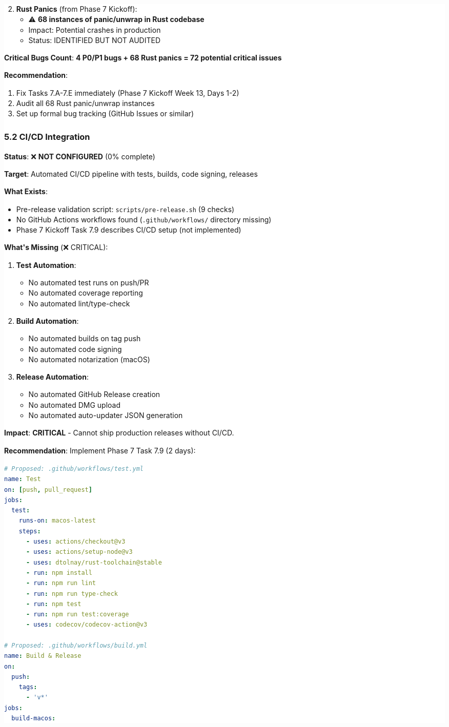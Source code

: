 2. **Rust Panics** (from Phase 7 Kickoff):
   - ⚠️ **68 instances of panic/unwrap in Rust codebase**
   - Impact: Potential crashes in production
   - Status: IDENTIFIED BUT NOT AUDITED

**Critical Bugs Count**: **4 P0/P1 bugs + 68 Rust panics = 72 potential critical issues**

**Recommendation**:
1. Fix Tasks 7.A-7.E immediately (Phase 7 Kickoff Week 13, Days 1-2)
2. Audit all 68 Rust panic/unwrap instances
3. Set up formal bug tracking (GitHub Issues or similar)

### 5.2 CI/CD Integration

**Status**: ❌ **NOT CONFIGURED** (0% complete)

**Target**: Automated CI/CD pipeline with tests, builds, code signing, releases

**What Exists**:
- Pre-release validation script: `scripts/pre-release.sh` (9 checks)
- No GitHub Actions workflows found (`.github/workflows/` directory missing)
- Phase 7 Kickoff Task 7.9 describes CI/CD setup (not implemented)

**What's Missing** (❌ CRITICAL):
1. **Test Automation**:
   - No automated test runs on push/PR
   - No automated coverage reporting
   - No automated lint/type-check

2. **Build Automation**:
   - No automated builds on tag push
   - No automated code signing
   - No automated notarization (macOS)

3. **Release Automation**:
   - No automated GitHub Release creation
   - No automated DMG upload
   - No automated auto-updater JSON generation

**Impact**: **CRITICAL** - Cannot ship production releases without CI/CD.

**Recommendation**: Implement Phase 7 Task 7.9 (2 days):
```yaml
# Proposed: .github/workflows/test.yml
name: Test
on: [push, pull_request]
jobs:
  test:
    runs-on: macos-latest
    steps:
      - uses: actions/checkout@v3
      - uses: actions/setup-node@v3
      - uses: dtolnay/rust-toolchain@stable
      - run: npm install
      - run: npm run lint
      - run: npm run type-check
      - run: npm test
      - run: npm run test:coverage
      - uses: codecov/codecov-action@v3

# Proposed: .github/workflows/build.yml
name: Build & Release
on:
  push:
    tags:
      - 'v*'
jobs:
  build-macos:
```